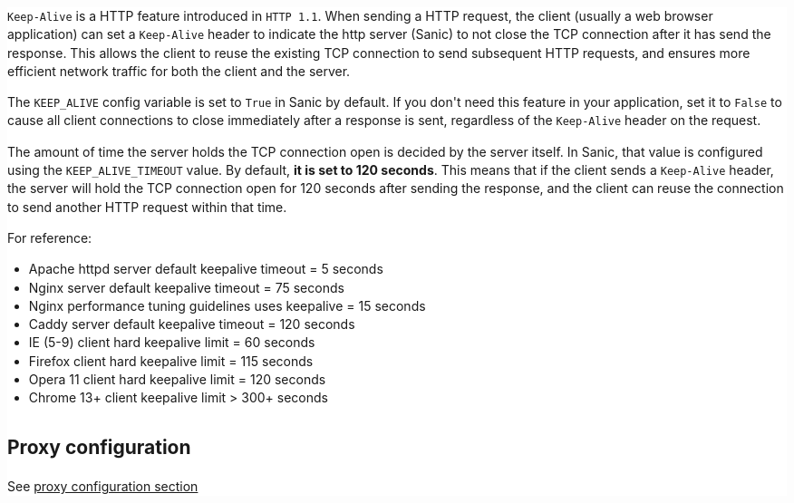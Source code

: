`Keep-Alive` is a HTTP feature introduced in `HTTP 1.1`. When sending a HTTP request, the client (usually a web browser application) can set a `Keep-Alive` header to indicate the http server (Sanic) to not close the TCP connection after it has send the response. This allows the client to reuse the existing TCP connection to send subsequent HTTP requests, and ensures more efficient network traffic for both the client and the server.

The `KEEP_ALIVE` config variable is set to `True` in Sanic by default. If you don't need this feature in your application, set it to `False` to cause all client connections to close immediately after a response is sent, regardless of the `Keep-Alive` header on the request.

The amount of time the server holds the TCP connection open is decided by the server itself. In Sanic, that value is configured using the `KEEP_ALIVE_TIMEOUT` value. By default, **it is set to 120 seconds**. This means that if the client sends a `Keep-Alive` header, the server will hold the TCP connection open for 120 seconds after sending the response, and the client can reuse the connection to send another HTTP request within that time.

For reference:

- Apache httpd server default keepalive timeout = 5 seconds
- Nginx server default keepalive timeout = 75 seconds
- Nginx performance tuning guidelines uses keepalive = 15 seconds
- Caddy server default keepalive timeout = 120 seconds
- IE (5-9) client hard keepalive limit = 60 seconds
- Firefox client hard keepalive limit = 115 seconds
- Opera 11 client hard keepalive limit = 120 seconds
- Chrome 13+ client keepalive limit > 300+ seconds

## Proxy configuration

See [proxy configuration section](/guide/advanced/proxy-headers.md)
